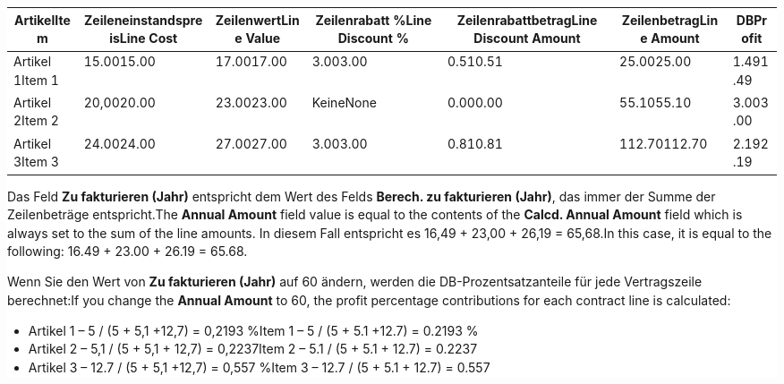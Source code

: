 |<span data-ttu-id="10b42-291">Artikel</span><span class="sxs-lookup"><span data-stu-id="10b42-291">Item</span></span>|<span data-ttu-id="10b42-292">Zeileneinstandspreis</span><span class="sxs-lookup"><span data-stu-id="10b42-292">Line Cost</span></span>|<span data-ttu-id="10b42-293">Zeilenwert</span><span class="sxs-lookup"><span data-stu-id="10b42-293">Line Value</span></span>|<span data-ttu-id="10b42-294">Zeilenrabatt %</span><span class="sxs-lookup"><span data-stu-id="10b42-294">Line Discount %</span></span>|<span data-ttu-id="10b42-295">Zeilenrabattbetrag</span><span class="sxs-lookup"><span data-stu-id="10b42-295">Line Discount Amount</span></span>|<span data-ttu-id="10b42-296">Zeilenbetrag</span><span class="sxs-lookup"><span data-stu-id="10b42-296">Line Amount</span></span>|<span data-ttu-id="10b42-297">DB</span><span class="sxs-lookup"><span data-stu-id="10b42-297">Profit</span></span>|  
|----------|---------------|----------------|---------------------|--------------------------|-----------------|------------|  
|<span data-ttu-id="10b42-298">Artikel 1</span><span class="sxs-lookup"><span data-stu-id="10b42-298">Item 1</span></span>|<span data-ttu-id="10b42-299">15.00</span><span class="sxs-lookup"><span data-stu-id="10b42-299">15.00</span></span>|<span data-ttu-id="10b42-300">17.00</span><span class="sxs-lookup"><span data-stu-id="10b42-300">17.00</span></span>|<span data-ttu-id="10b42-301">3.00</span><span class="sxs-lookup"><span data-stu-id="10b42-301">3.00</span></span>|<span data-ttu-id="10b42-302">0.51</span><span class="sxs-lookup"><span data-stu-id="10b42-302">0.51</span></span>|<span data-ttu-id="10b42-303">25.00</span><span class="sxs-lookup"><span data-stu-id="10b42-303">25.00</span></span>|<span data-ttu-id="10b42-304">1.49</span><span class="sxs-lookup"><span data-stu-id="10b42-304">1.49</span></span>|  
|<span data-ttu-id="10b42-305">Artikel 2</span><span class="sxs-lookup"><span data-stu-id="10b42-305">Item 2</span></span>|<span data-ttu-id="10b42-306">20,00</span><span class="sxs-lookup"><span data-stu-id="10b42-306">20.00</span></span>|<span data-ttu-id="10b42-307">23.00</span><span class="sxs-lookup"><span data-stu-id="10b42-307">23.00</span></span>|<span data-ttu-id="10b42-308">Keine</span><span class="sxs-lookup"><span data-stu-id="10b42-308">None</span></span>|<span data-ttu-id="10b42-309">0.00</span><span class="sxs-lookup"><span data-stu-id="10b42-309">0.00</span></span>|<span data-ttu-id="10b42-310">55.10</span><span class="sxs-lookup"><span data-stu-id="10b42-310">55.10</span></span>|<span data-ttu-id="10b42-311">3.00</span><span class="sxs-lookup"><span data-stu-id="10b42-311">3.00</span></span>|  
|<span data-ttu-id="10b42-312">Artikel 3</span><span class="sxs-lookup"><span data-stu-id="10b42-312">Item 3</span></span>|<span data-ttu-id="10b42-313">24.00</span><span class="sxs-lookup"><span data-stu-id="10b42-313">24.00</span></span>|<span data-ttu-id="10b42-314">27.00</span><span class="sxs-lookup"><span data-stu-id="10b42-314">27.00</span></span>|<span data-ttu-id="10b42-315">3.00</span><span class="sxs-lookup"><span data-stu-id="10b42-315">3.00</span></span>|<span data-ttu-id="10b42-316">0.81</span><span class="sxs-lookup"><span data-stu-id="10b42-316">0.81</span></span>|<span data-ttu-id="10b42-317">112.70</span><span class="sxs-lookup"><span data-stu-id="10b42-317">112.70</span></span>|<span data-ttu-id="10b42-318">2.19</span><span class="sxs-lookup"><span data-stu-id="10b42-318">2.19</span></span>|  

<span data-ttu-id="10b42-319">Das Feld **Zu fakturieren (Jahr)** entspricht dem Wert des Felds **Berech. zu fakturieren (Jahr)**, das immer der Summe der Zeilenbeträge entspricht.</span><span class="sxs-lookup"><span data-stu-id="10b42-319">The **Annual Amount** field value is equal to the contents of the **Calcd. Annual Amount** field which is always set to the sum of the line amounts.</span></span> <span data-ttu-id="10b42-320">In diesem Fall entspricht es 16,49 + 23,00 + 26,19 = 65,68.</span><span class="sxs-lookup"><span data-stu-id="10b42-320">In this case, it is equal to the following: 16.49 + 23.00 + 26.19 = 65.68.</span></span>  

<span data-ttu-id="10b42-321">Wenn Sie den Wert von **Zu fakturieren (Jahr)** auf 60 ändern, werden die DB-Prozentsatzanteile für jede Vertragszeile berechnet:</span><span class="sxs-lookup"><span data-stu-id="10b42-321">If you change the **Annual Amount** to 60, the profit percentage contributions for each contract line is calculated:</span></span>  

* <span data-ttu-id="10b42-322">Artikel 1 – 5 / (5 + 5,1 +12,7) = 0,2193 %</span><span class="sxs-lookup"><span data-stu-id="10b42-322">Item 1 – 5 / (5 + 5.1 +12.7) = 0.2193 %</span></span>  
* <span data-ttu-id="10b42-323">Artikel 2 – 5,1 / (5 + 5,1 + 12,7) = 0,2237</span><span class="sxs-lookup"><span data-stu-id="10b42-323">Item 2 – 5.1 / (5 + 5.1 + 12.7) = 0.2237</span></span>  
* <span data-ttu-id="10b42-324">Artikel 3 – 12.7 / (5 + 5,1 +12,7) = 0,557 %</span><span class="sxs-lookup"><span data-stu-id="10b42-324">Item 3 – 12.7 / (5 + 5.1 + 12.7) = 0.557</span></span>  
